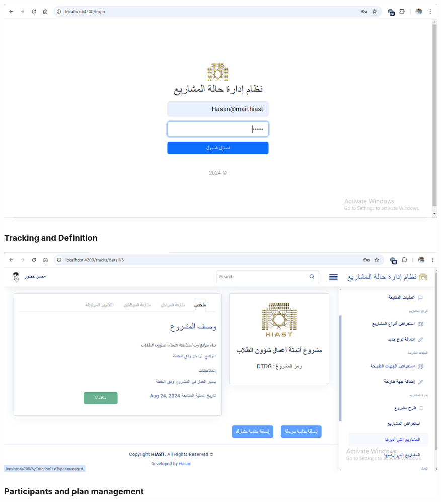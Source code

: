 ![alt text](src/assets/front-explain/login.png)

### Tracking and Definition 
![alt text](src/assets/front-explain/tracking.png)


### Participants and plan management
